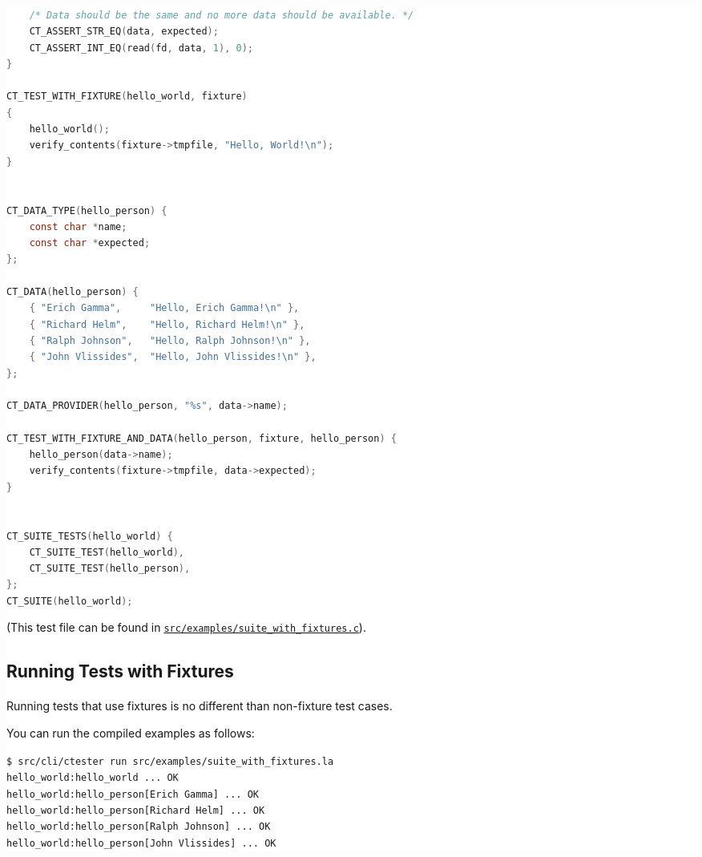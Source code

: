 ```c
	/* Data should be the same and no more data should be available. */
	CT_ASSERT_STR_EQ(data, expected);
	CT_ASSERT_INT_EQ(read(fd, data, 1), 0);
}

CT_TEST_WITH_FIXTURE(hello_world, fixture)
{
	hello_world();
	verify_contents(fixture->tmpfile, "Hello, World!\n");
}


CT_DATA_TYPE(hello_person) {
	const char *name;
	const char *expected;
};

CT_DATA(hello_person) {
	{ "Erich Gamma",     "Hello, Erich Gamma!\n" },
	{ "Richard Helm",    "Hello, Richard Helm!\n" },
	{ "Ralph Johnson",   "Hello, Ralph Johnson!\n" },
	{ "John Vlissides",  "Hello, John Vlissides!\n" },
};

CT_DATA_PROVIDER(hello_person, "%s", data->name);

CT_TEST_WITH_FIXTURE_AND_DATA(hello_person, fixture, hello_person) {
	hello_person(data->name);
	verify_contents(fixture->tmpfile, data->expected);
}


CT_SUITE_TESTS(hello_world) {
	CT_SUITE_TEST(hello_world),
	CT_SUITE_TEST(hello_person),
};
CT_SUITE(hello_world);
```

(This test file can be found in
[`src/examples/suite_with_fixtures.c`](../../src/examples/suite_with_fixtures.c)).

## Running Tests with Fixtures

Running tests that use fixtures is no different than non-fixture test cases.

You can run the compiled examples as follows:

```
$ src/cli/ctester run src/examples/suite_with_fixtures.la
hello_world:hello_world ... OK
hello_world:hello_person[Erich Gamma] ... OK
hello_world:hello_person[Richard Helm] ... OK
hello_world:hello_person[Ralph Johnson] ... OK
hello_world:hello_person[John Vlissides] ... OK
```
